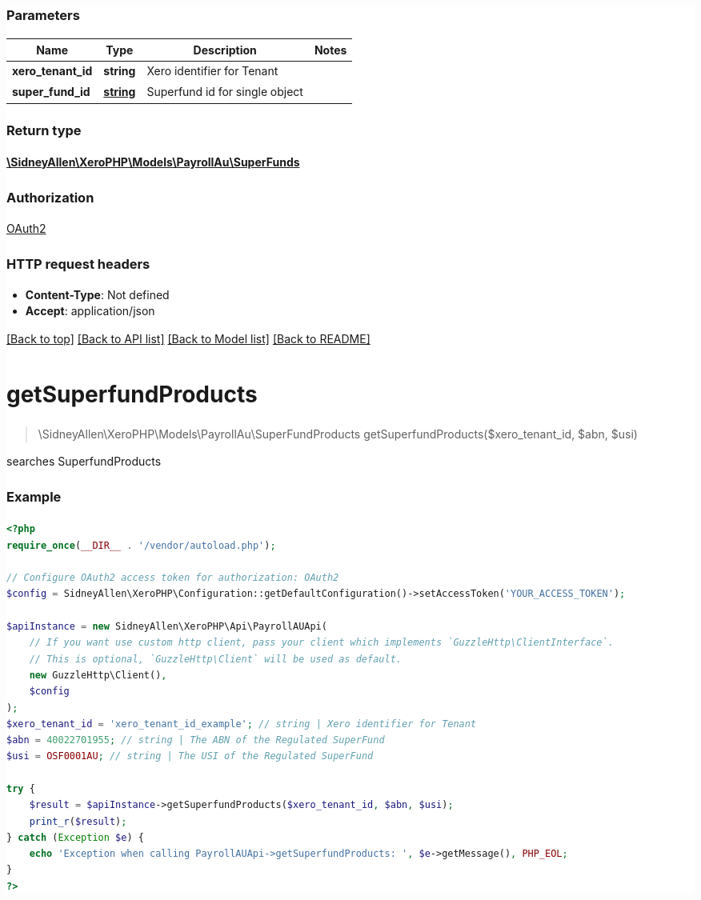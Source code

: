 ### Parameters

Name | Type | Description  | Notes
------------- | ------------- | ------------- | -------------
 **xero_tenant_id** | **string**| Xero identifier for Tenant |
 **super_fund_id** | [**string**](../Model/.md)| Superfund id for single object |

### Return type

[**\SidneyAllen\XeroPHP\Models\PayrollAu\SuperFunds**](../Model/SuperFunds.md)

### Authorization

[OAuth2](../../README.md#OAuth2)

### HTTP request headers

 - **Content-Type**: Not defined
 - **Accept**: application/json

[[Back to top]](#) [[Back to API list]](../../README.md#documentation-for-api-endpoints) [[Back to Model list]](../../README.md#documentation-for-models) [[Back to README]](../../README.md)

# **getSuperfundProducts**
> \SidneyAllen\XeroPHP\Models\PayrollAu\SuperFundProducts getSuperfundProducts($xero_tenant_id, $abn, $usi)

searches SuperfundProducts

### Example
```php
<?php
require_once(__DIR__ . '/vendor/autoload.php');

// Configure OAuth2 access token for authorization: OAuth2
$config = SidneyAllen\XeroPHP\Configuration::getDefaultConfiguration()->setAccessToken('YOUR_ACCESS_TOKEN');

$apiInstance = new SidneyAllen\XeroPHP\Api\PayrollAUApi(
    // If you want use custom http client, pass your client which implements `GuzzleHttp\ClientInterface`.
    // This is optional, `GuzzleHttp\Client` will be used as default.
    new GuzzleHttp\Client(),
    $config
);
$xero_tenant_id = 'xero_tenant_id_example'; // string | Xero identifier for Tenant
$abn = 40022701955; // string | The ABN of the Regulated SuperFund
$usi = OSF0001AU; // string | The USI of the Regulated SuperFund

try {
    $result = $apiInstance->getSuperfundProducts($xero_tenant_id, $abn, $usi);
    print_r($result);
} catch (Exception $e) {
    echo 'Exception when calling PayrollAUApi->getSuperfundProducts: ', $e->getMessage(), PHP_EOL;
}
?>
```
